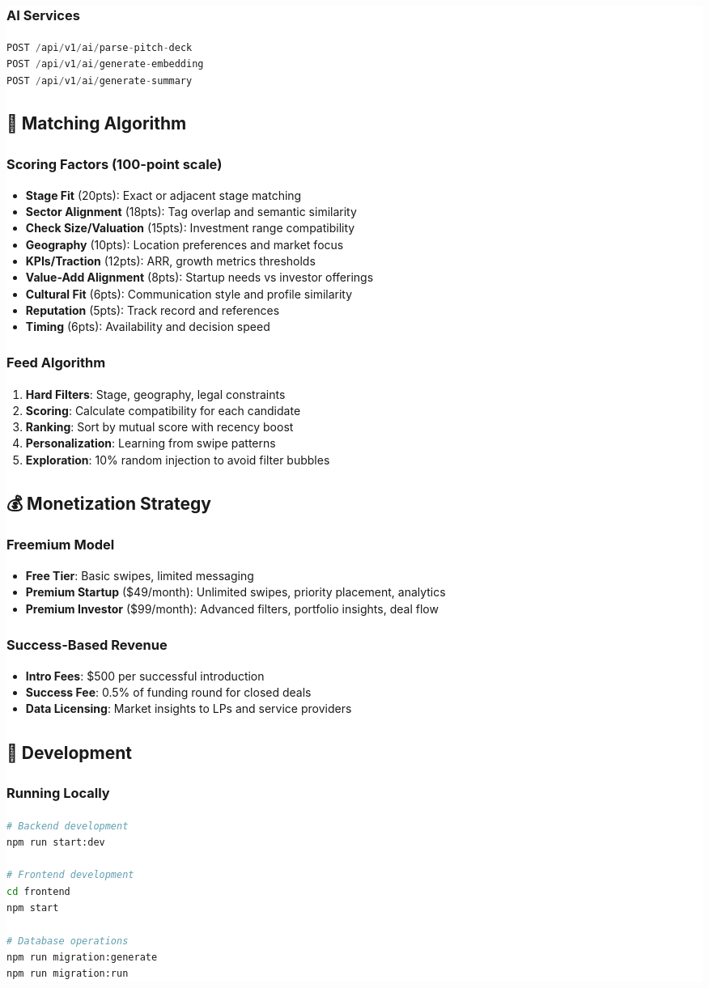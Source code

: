 ### AI Services
```typescript
POST /api/v1/ai/parse-pitch-deck
POST /api/v1/ai/generate-embedding
POST /api/v1/ai/generate-summary
```

## 🎯 Matching Algorithm

### Scoring Factors (100-point scale)
- **Stage Fit** (20pts): Exact or adjacent stage matching
- **Sector Alignment** (18pts): Tag overlap and semantic similarity
- **Check Size/Valuation** (15pts): Investment range compatibility
- **Geography** (10pts): Location preferences and market focus
- **KPIs/Traction** (12pts): ARR, growth metrics thresholds
- **Value-Add Alignment** (8pts): Startup needs vs investor offerings
- **Cultural Fit** (6pts): Communication style and profile similarity
- **Reputation** (5pts): Track record and references
- **Timing** (6pts): Availability and decision speed

### Feed Algorithm
1. **Hard Filters**: Stage, geography, legal constraints
2. **Scoring**: Calculate compatibility for each candidate
3. **Ranking**: Sort by mutual score with recency boost
4. **Personalization**: Learning from swipe patterns
5. **Exploration**: 10% random injection to avoid filter bubbles

## 💰 Monetization Strategy

### Freemium Model
- **Free Tier**: Basic swipes, limited messaging
- **Premium Startup** ($49/month): Unlimited swipes, priority placement, analytics
- **Premium Investor** ($99/month): Advanced filters, portfolio insights, deal flow

### Success-Based Revenue
- **Intro Fees**: $500 per successful introduction
- **Success Fee**: 0.5% of funding round for closed deals
- **Data Licensing**: Market insights to LPs and service providers

## 🔧 Development

### Running Locally
```bash
# Backend development
npm run start:dev

# Frontend development
cd frontend
npm start

# Database operations
npm run migration:generate
npm run migration:run
```
